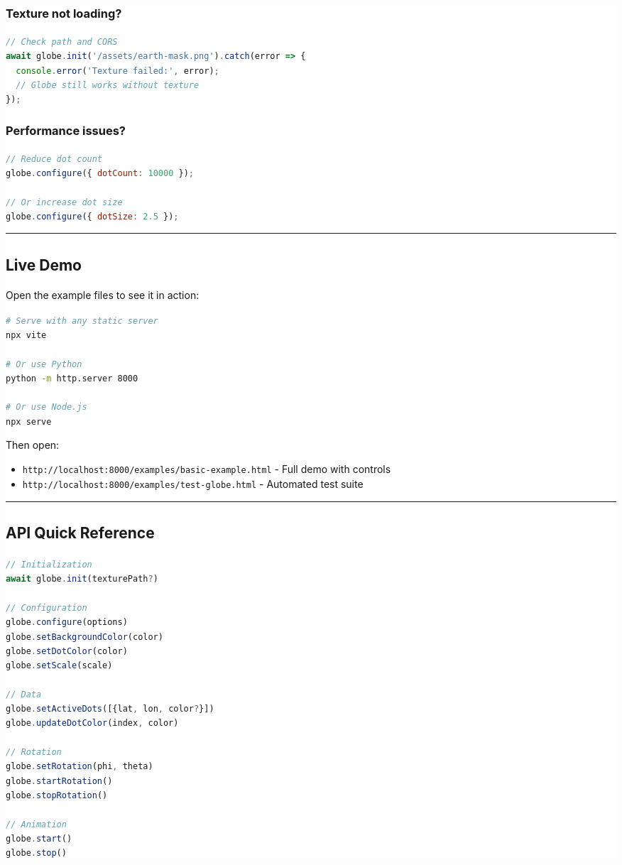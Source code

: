 ### Texture not loading?
```javascript
// Check path and CORS
await globe.init('/assets/earth-mask.png').catch(error => {
  console.error('Texture failed:', error);
  // Globe still works without texture
});
```

### Performance issues?
```javascript
// Reduce dot count
globe.configure({ dotCount: 10000 });

// Or increase dot size
globe.configure({ dotSize: 2.5 });
```

---

## Live Demo

Open the example files to see it in action:

```bash
# Serve with any static server
npx vite

# Or use Python
python -m http.server 8000

# Or use Node.js
npx serve
```

Then open:
- `http://localhost:8000/examples/basic-example.html` - Full demo with controls
- `http://localhost:8000/examples/test-globe.html` - Automated test suite

---

## API Quick Reference

```javascript
// Initialization
await globe.init(texturePath?)

// Configuration
globe.configure(options)
globe.setBackgroundColor(color)
globe.setDotColor(color)
globe.setScale(scale)

// Data
globe.setActiveDots([{lat, lon, color?}])
globe.updateDotColor(index, color)

// Rotation
globe.setRotation(phi, theta)
globe.startRotation()
globe.stopRotation()

// Animation
globe.start()
globe.stop()
```